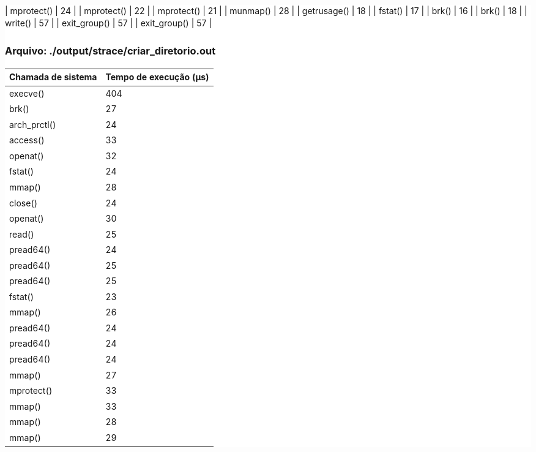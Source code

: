 | mprotect()           |                       24 |
| mprotect()           |                       22 |
| mprotect()           |                       21 |
| munmap()             |                       28 |
| getrusage()          |                       18 |
| fstat()              |                       17 |
| brk()                |                       16 |
| brk()                |                       18 |
| write()              |                       57 |
| exit_group()         |                       57 |
| exit_group()         |                       57 |

### Arquivo: ./output/strace/criar_diretorio.out

| Chamada de sistema   |   Tempo de execução (µs) |
|----------------------|--------------------------|
| execve()             |                      404 |
| brk()                |                       27 |
| arch_prctl()         |                       24 |
| access()             |                       33 |
| openat()             |                       32 |
| fstat()              |                       24 |
| mmap()               |                       28 |
| close()              |                       24 |
| openat()             |                       30 |
| read()               |                       25 |
| pread64()            |                       24 |
| pread64()            |                       25 |
| pread64()            |                       25 |
| fstat()              |                       23 |
| mmap()               |                       26 |
| pread64()            |                       24 |
| pread64()            |                       24 |
| pread64()            |                       24 |
| mmap()               |                       27 |
| mprotect()           |                       33 |
| mmap()               |                       33 |
| mmap()               |                       28 |
| mmap()               |                       29 |